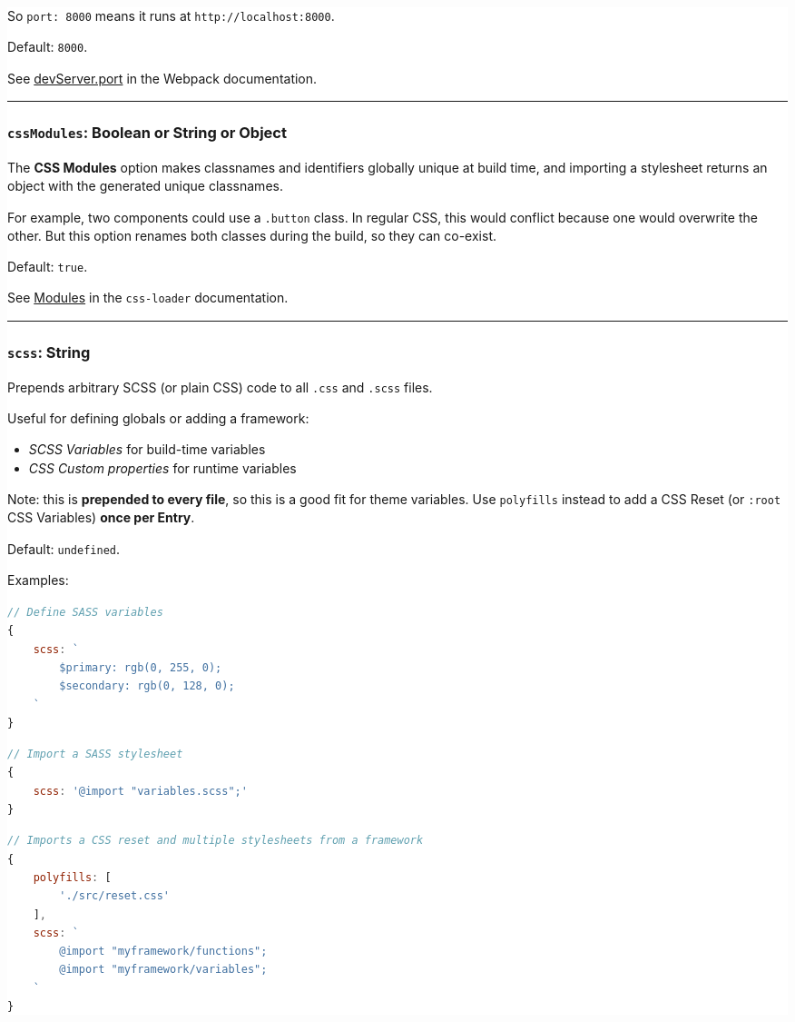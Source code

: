 So `port: 8000` means it runs at `http://localhost:8000`.

Default: `8000`.

See [devServer.port](https://webpack.js.org/configuration/dev-server/#devserver-port) in the Webpack documentation.


---
### `cssModules`: Boolean or String or Object

The **CSS Modules** option makes classnames and identifiers globally unique at build time,
and importing a stylesheet returns an object with the generated unique classnames.

For example, two components could use a `.button` class.
In regular CSS, this would conflict because one would overwrite the other.
But this option renames both classes during the build, so they can co-exist.

Default: `true`.

See [Modules](https://github.com/webpack-contrib/css-loader#modules) in the `css-loader` documentation.


---
### `scss`: String

Prepends arbitrary SCSS (or plain CSS) code to all `.css` and `.scss` files.

Useful for defining globals or adding a framework:
 - *SCSS Variables* for build-time variables
 - *CSS Custom properties* for runtime variables

Note: this is **prepended to every file**, so this is a good fit for theme variables.
Use `polyfills` instead to add a CSS Reset (or `:root` CSS Variables) **once per Entry**.

Default: `undefined`.

Examples:
```js
// Define SASS variables
{
	scss: `
		$primary: rgb(0, 255, 0);
		$secondary: rgb(0, 128, 0);
	`
}
```

```js
// Import a SASS stylesheet
{
	scss: '@import "variables.scss";'
}
```

```js
// Imports a CSS reset and multiple stylesheets from a framework
{
	polyfills: [
		'./src/reset.css'
	],
	scss: `
		@import "myframework/functions";
		@import "myframework/variables";
	`
}
```
